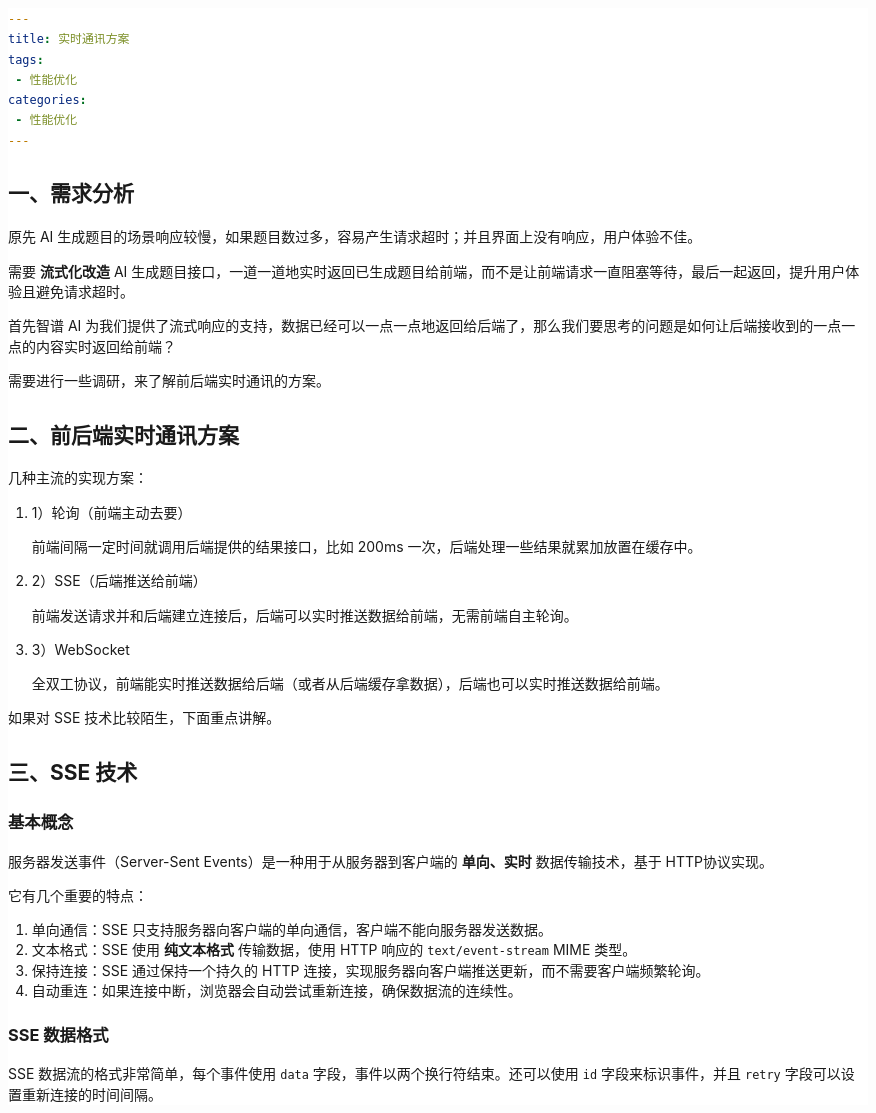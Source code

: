 ```yaml
---
title: 实时通讯方案
tags:
 - 性能优化
categories: 
 - 性能优化
---
```




## 一、需求分析

原先 AI 生成题目的场景响应较慢，如果题目数过多，容易产生请求超时；并且界面上没有响应，用户体验不佳。

需要 **流式化改造** AI 生成题目接口，一道一道地实时返回已生成题目给前端，而不是让前端请求一直阻塞等待，最后一起返回，提升用户体验且避免请求超时。

首先智谱 AI 为我们提供了流式响应的支持，数据已经可以一点一点地返回给后端了，那么我们要思考的问题是如何让后端接收到的一点一点的内容实时返回给前端？

需要进行一些调研，来了解前后端实时通讯的方案。

## 二、前后端实时通讯方案

几种主流的实现方案：

1. 1）轮询（前端主动去要）

   前端间隔一定时间就调用后端提供的结果接口，比如 200ms 一次，后端处理一些结果就累加放置在缓存中。

2. 2）SSE（后端推送给前端）

   前端发送请求并和后端建立连接后，后端可以实时推送数据给前端，无需前端自主轮询。

3. 3）WebSocket

   全双工协议，前端能实时推送数据给后端（或者从后端缓存拿数据），后端也可以实时推送数据给前端。

如果对 SSE 技术比较陌生，下面重点讲解。

## 三、SSE 技术

### 基本概念

服务器发送事件（Server-Sent Events）是一种用于从服务器到客户端的 **单向、实时** 数据传输技术，基于 HTTP协议实现。

它有几个重要的特点：

1. 单向通信：SSE 只支持服务器向客户端的单向通信，客户端不能向服务器发送数据。
2. 文本格式：SSE 使用 **纯文本格式** 传输数据，使用 HTTP 响应的 `text/event-stream` MIME 类型。
3. 保持连接：SSE 通过保持一个持久的 HTTP 连接，实现服务器向客户端推送更新，而不需要客户端频繁轮询。
4. 自动重连：如果连接中断，浏览器会自动尝试重新连接，确保数据流的连续性。

### SSE 数据格式

SSE 数据流的格式非常简单，每个事件使用 `data` 字段，事件以两个换行符结束。还可以使用 `id` 字段来标识事件，并且 `retry` 字段可以设置重新连接的时间间隔。
